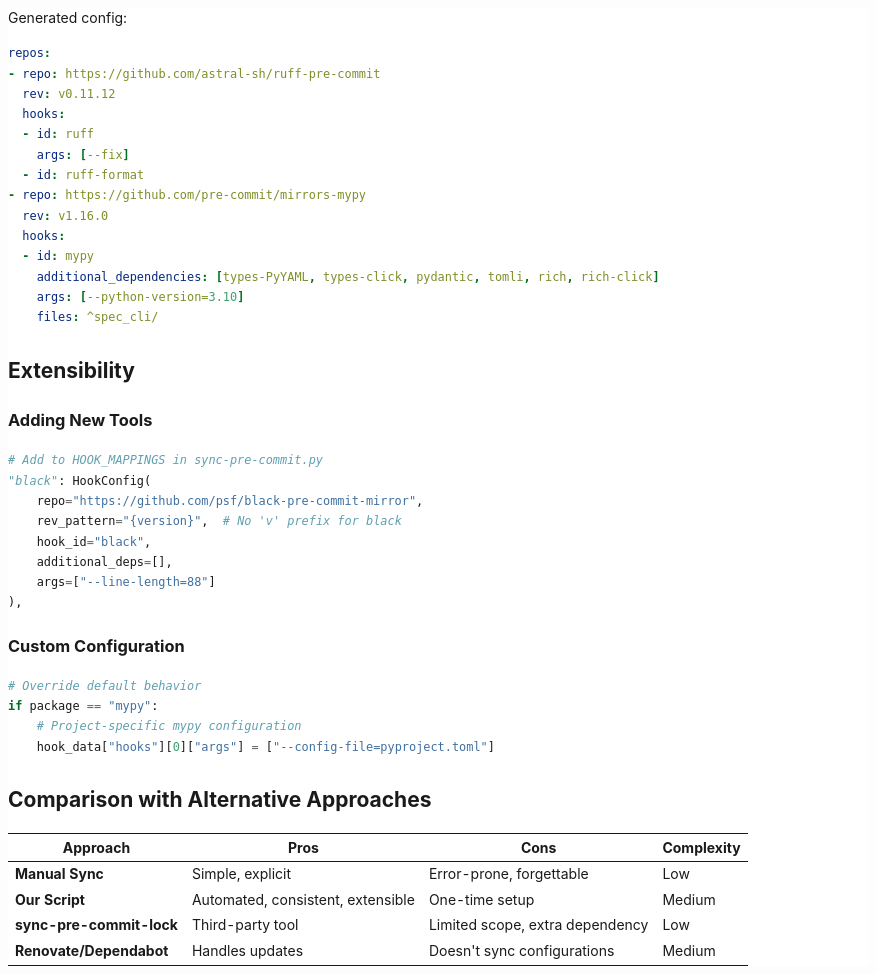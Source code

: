Generated config:
```yaml
repos:
- repo: https://github.com/astral-sh/ruff-pre-commit
  rev: v0.11.12
  hooks:
  - id: ruff
    args: [--fix]
  - id: ruff-format
- repo: https://github.com/pre-commit/mirrors-mypy
  rev: v1.16.0
  hooks:
  - id: mypy
    additional_dependencies: [types-PyYAML, types-click, pydantic, tomli, rich, rich-click]
    args: [--python-version=3.10]
    files: ^spec_cli/
```

## Extensibility

### Adding New Tools

```python
# Add to HOOK_MAPPINGS in sync-pre-commit.py
"black": HookConfig(
    repo="https://github.com/psf/black-pre-commit-mirror",
    rev_pattern="{version}",  # No 'v' prefix for black
    hook_id="black",
    additional_deps=[],
    args=["--line-length=88"]
),
```

### Custom Configuration

```python
# Override default behavior
if package == "mypy":
    # Project-specific mypy configuration
    hook_data["hooks"][0]["args"] = ["--config-file=pyproject.toml"]
```

## Comparison with Alternative Approaches

| Approach | Pros | Cons | Complexity |
|----------|------|------|------------|
| **Manual Sync** | Simple, explicit | Error-prone, forgettable | Low |
| **Our Script** | Automated, consistent, extensible | One-time setup | Medium |
| **sync-pre-commit-lock** | Third-party tool | Limited scope, extra dependency | Low |
| **Renovate/Dependabot** | Handles updates | Doesn't sync configurations | Medium |
